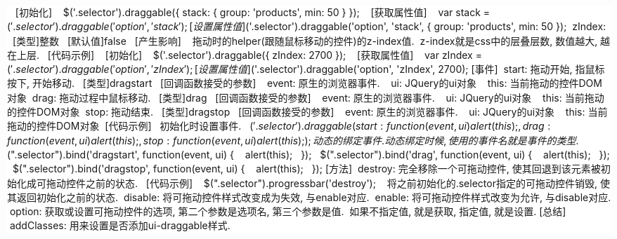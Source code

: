    [初始化]
   $('.selector').draggable({ stack: { group: 'products', min: 50 } });
   [获取属性值]
   var stack = $('.selector').draggable('option', 'stack');
   [设置属性值]
   $('.selector').draggable('option', 'stack', { group: 'products', min: 50 });
 zIndex:
  [类型]整数
  [默认值]false
  [产生影响]
   拖动时的helper(跟随鼠标移动的控件)的z-index值.  z-index就是css中的层叠层数, 数值越大, 越在上层.
  [代码示例]
   [初始化]
   $('.selector').draggable({ zIndex: 2700 });
   [获取属性值]
   var zIndex = $('.selector').draggable('option', 'zIndex');
   [设置属性值]
   $('.selector').draggable('option', 'zIndex', 2700);
[事件]
 start: 拖动开始, 指鼠标按下, 开始移动.
  [类型]dragstart
  [回调函数接受的参数]
   event: 原生的浏览器事件.
   ui: JQuery的ui对象
   this: 当前拖动的控件DOM对象
 drag: 拖动过程中鼠标移动.
  [类型]drag
  [回调函数接受的参数]
   event: 原生的浏览器事件.
   ui: JQuery的ui对象
   this: 当前拖动的控件DOM对象
 stop: 拖动结束.
  [类型]dragstop
  [回调函数接受的参数]
   event: 原生的浏览器事件.
   ui: JQuery的ui对象
   this: 当前拖动的控件DOM对象
 [代码示例]
  初始化时设置事件.
  $('.selector').draggable({
     start: function(event, ui) { alert(this); },
     drag: function(event, ui) { alert(this); },
     stop: function(event, ui) { alert(this); }
  });
  动态的绑定事件.  动态绑定时候, 使用的事件名就是事件的类型.
  $(".selector").bind('dragstart', function(event, ui) {
   alert(this);
  });
  $(".selector").bind('drag', function(event, ui) {
   alert(this);
  });
  $(".selector").bind('dragstop', function(event, ui) {
   alert(this);
  });
[方法]
 destroy: 完全移除一个可拖动控件, 使其回退到该元素被初始化成可拖动控件之前的状态.
  [代码示例]
   $(".selector").progressbar('destroy');
   将之前初始化的.selector指定的可拖动控件销毁, 使其返回初始化之前的状态.
 disable: 将可拖动控件样式改变成为失效, 与enable对应.
 enable: 将可拖动控件样式改变为允许, 与disable对应.
 option: 获取或设置可拖动控件的选项, 第二个参数是选项名, 第三个参数是值.  如果不指定值, 就是获取, 指定值, 就是设置.
[总结]
 addClasses: 用来设置是否添加ui-draggable样式.